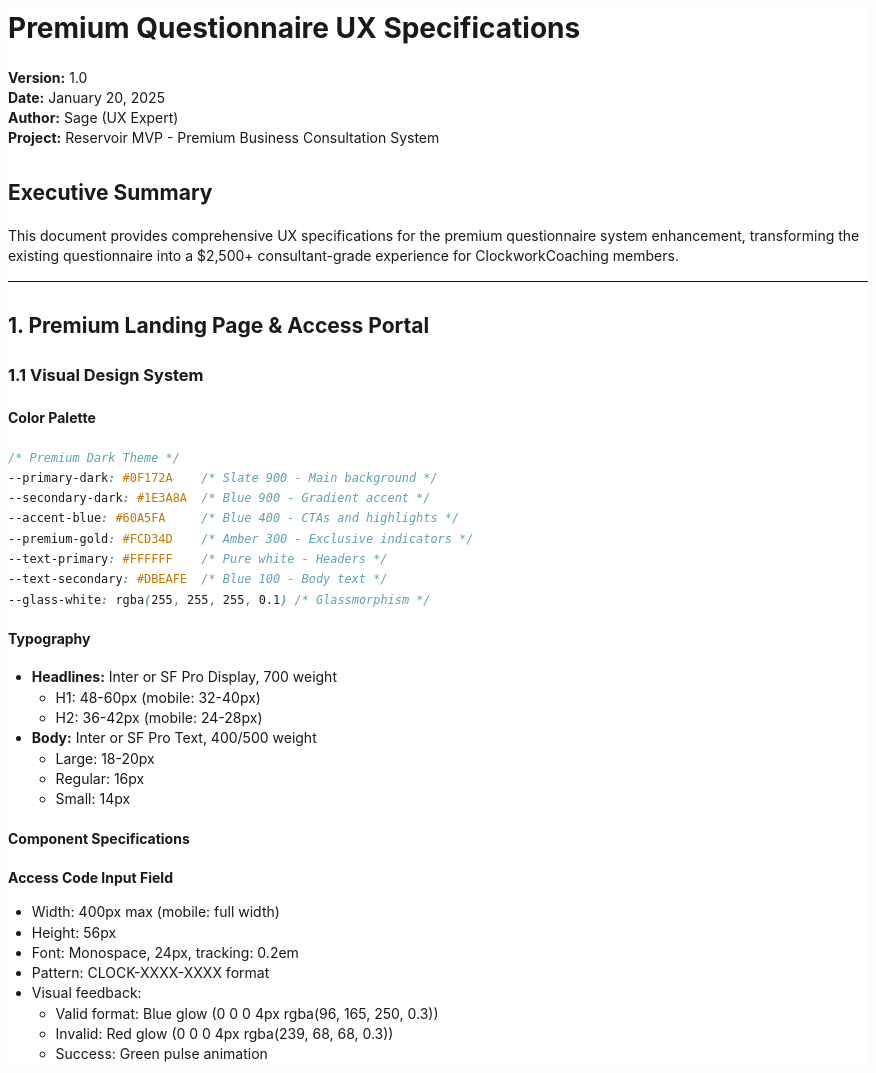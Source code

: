 # Premium Questionnaire UX Specifications
**Version:** 1.0  
**Date:** January 20, 2025  
**Author:** Sage (UX Expert)  
**Project:** Reservoir MVP - Premium Business Consultation System

## Executive Summary
This document provides comprehensive UX specifications for the premium questionnaire system enhancement, transforming the existing questionnaire into a $2,500+ consultant-grade experience for ClockworkCoaching members.

---

## 1. Premium Landing Page & Access Portal

### 1.1 Visual Design System

#### Color Palette
```css
/* Premium Dark Theme */
--primary-dark: #0F172A    /* Slate 900 - Main background */
--secondary-dark: #1E3A8A  /* Blue 900 - Gradient accent */
--accent-blue: #60A5FA     /* Blue 400 - CTAs and highlights */
--premium-gold: #FCD34D    /* Amber 300 - Exclusive indicators */
--text-primary: #FFFFFF    /* Pure white - Headers */
--text-secondary: #DBEAFE  /* Blue 100 - Body text */
--glass-white: rgba(255, 255, 255, 0.1) /* Glassmorphism */
```

#### Typography
- **Headlines:** Inter or SF Pro Display, 700 weight
  - H1: 48-60px (mobile: 32-40px)
  - H2: 36-42px (mobile: 24-28px)
- **Body:** Inter or SF Pro Text, 400/500 weight
  - Large: 18-20px
  - Regular: 16px
  - Small: 14px

#### Component Specifications

**Access Code Input Field**
- Width: 400px max (mobile: full width)
- Height: 56px
- Font: Monospace, 24px, tracking: 0.2em
- Pattern: CLOCK-XXXX-XXXX format
- Visual feedback:
  - Valid format: Blue glow (0 0 0 4px rgba(96, 165, 250, 0.3))
  - Invalid: Red glow (0 0 0 4px rgba(239, 68, 68, 0.3))
  - Success: Green pulse animation
